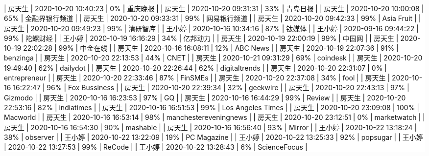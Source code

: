 |	房天生	|	2020-10-20 10:40:23	|	  0%	|	重庆晚报	|
|	房天生	|	2020-10-20 09:31:31	|	 33%	|	青岛日报	|
|	房天生	|	2020-10-20 10:00:08	|	 65%	|	金融界银行频道	|
|	房天生	|	2020-10-20 09:33:31	|	 99%	|	网易银行频道	|
|	房天生	|	2020-10-20 09:42:33	|	 99%	|	Asia Fruit	|
|	房天生	|	2020-10-20 09:49:23	|	 99%	|	清研智库	|
|	王小婷	|	2020-10-16 10:34:16	|	 87%	|	钛媒体	|
|	王小婷	|	2020-09-16 09:44:22	|	 99%	|	陀螺财经	|
|	王小婷	|	2020-10-19 16:16:29	|	 34%	|	亿邦动力	|
|	房天生	|	2020-10-19 22:00:19	|	 99%	|	中国网	|
|	房天生	|	2020-10-19 22:02:28	|	 99%	|	中金在线	|
|	房天生	|	2020-10-16 16:08:11	|	 12%	|	ABC News	|
|	房天生	|	2020-10-19 22:07:36	|	 91%	|	benzinga	|
|	房天生	|	2020-10-20 22:13:53	|	 44%	|	CNET	|
|	房天生	|	2020-10-21 09:31:29	|	 69%	|	coindesk	|
|	房天生	|	2020-10-20 19:49:40	|	 62%	|	dailydot	|
|	房天生	|	2020-10-20 22:26:44	|	 62%	|	digitaltrends	|
|	房天生	|	2020-10-20 22:31:07	|	  0%	|	entrepreneur	|
|	房天生	|	2020-10-20 22:33:46	|	 87%	|	FinSMEs	|
|	房天生	|	2020-10-20 22:37:08	|	 34%	|	fool	|
|	房天生	|	2020-10-16 16:22:47	|	 96%	|	Fox Bussiness	|
|	房天生	|	2020-10-20 22:39:34	|	 32%	|	geekwire	|
|	房天生	|	2020-10-20 22:43:13	|	 97%	|	Gizmodo	|
|	房天生	|	2020-10-16 16:23:53	|	 97%	|	GQ	|
|	房天生	|	2020-10-16 16:44:29	|	 99%	|	Review	|
|	房天生	|	2020-10-20 22:53:16	|	 82%	|	indiatimes	|
|	房天生	|	2020-10-16 16:51:53	|	 99%	|	Los Angeles Times	|
|	房天生	|	2020-10-20 23:09:08	|	100%	|	Macworld	|
|	房天生	|	2020-10-16 16:53:14	|	 98%	|	manchestereveningnews	|
|	房天生	|	2020-10-20 23:12:51	|	  0%	|	marketwatch	|
|	房天生	|	2020-10-16 16:54:30	|	 90%	|	mashable	|
|	房天生	|	2020-10-16 16:56:40	|	 93%	|	Mirror	|
|	王小婷	|	2020-10-22 13:18:24	|	 38%	|	observer	|
|	王小婷	|	2020-10-22 13:22:09	|	 19%	|	PC Magazine	|
|	王小婷	|	2020-10-22 13:25:33	|	 92%	|	popsugar	|
|	王小婷	|	2020-10-22 13:27:53	|	 99%	|	ReCode	|
|	王小婷	|	2020-10-22 13:28:43	|	  6%	|	ScienceFocus	|